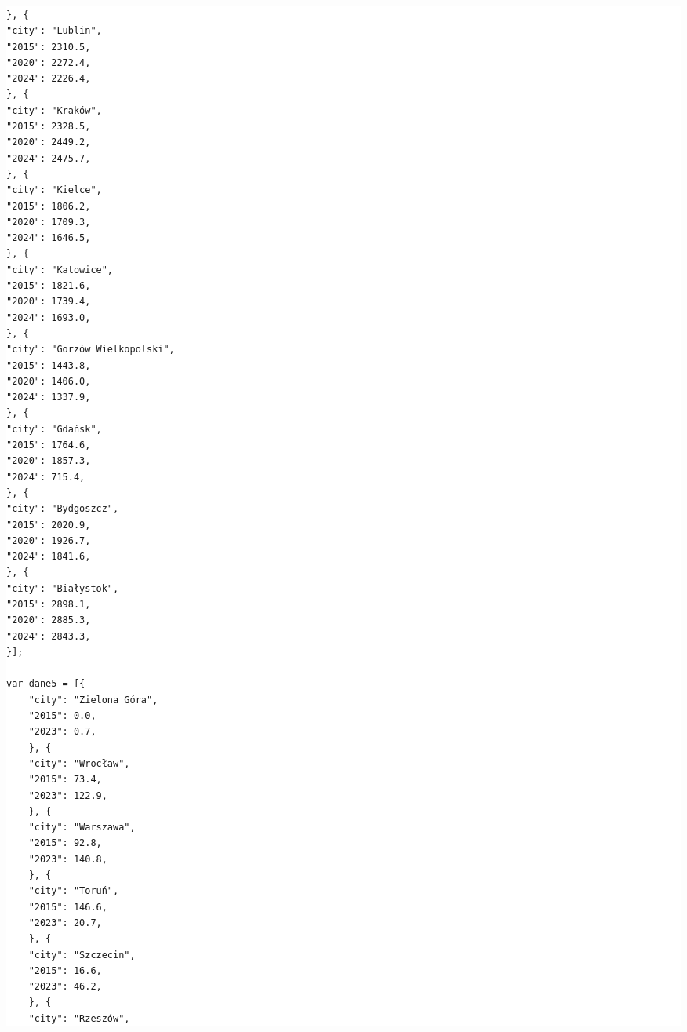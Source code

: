 	}, {
	"city": "Lublin",
	"2015": 2310.5,
	"2020": 2272.4,
	"2024": 2226.4,
	}, {
	"city": "Kraków",
	"2015": 2328.5,
	"2020": 2449.2,
	"2024": 2475.7,
	}, {
	"city": "Kielce",
	"2015": 1806.2,
	"2020": 1709.3,
	"2024": 1646.5,
	}, {
	"city": "Katowice",
	"2015": 1821.6,
	"2020": 1739.4,
	"2024": 1693.0,
	}, {
	"city": "Gorzów Wielkopolski",
	"2015": 1443.8,
	"2020": 1406.0,
	"2024": 1337.9,
	}, {
	"city": "Gdańsk",
	"2015": 1764.6,
	"2020": 1857.3,
	"2024": 715.4,
	}, {
	"city": "Bydgoszcz",
	"2015": 2020.9,
	"2020": 1926.7,
	"2024": 1841.6,
	}, {
	"city": "Białystok",
	"2015": 2898.1,
	"2020": 2885.3,
	"2024": 2843.3,
	}];

	var dane5 = [{
		"city": "Zielona Góra",
		"2015": 0.0,
		"2023": 0.7,
		}, {
		"city": "Wrocław",
		"2015": 73.4,
		"2023": 122.9,
		}, {
		"city": "Warszawa",
		"2015": 92.8,
		"2023": 140.8,
		}, {
		"city": "Toruń",
		"2015": 146.6,
		"2023": 20.7,
		}, {
		"city": "Szczecin",
		"2015": 16.6,
		"2023": 46.2,
		}, {
		"city": "Rzeszów",